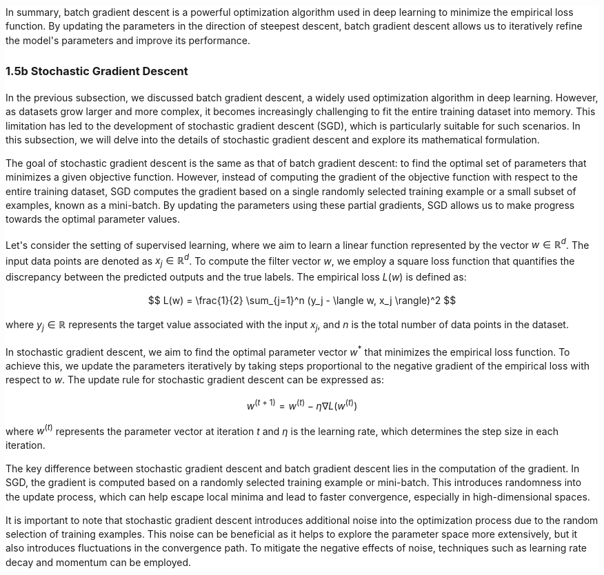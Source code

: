 In summary, batch gradient descent is a powerful optimization algorithm used in deep learning to minimize the empirical loss function. By updating the parameters in the direction of steepest descent, batch gradient descent allows us to iteratively refine the model's parameters and improve its performance.

### 1.5b Stochastic Gradient Descent

In the previous subsection, we discussed batch gradient descent, a widely used optimization algorithm in deep learning. However, as datasets grow larger and more complex, it becomes increasingly challenging to fit the entire training dataset into memory. This limitation has led to the development of stochastic gradient descent (SGD), which is particularly suitable for such scenarios. In this subsection, we will delve into the details of stochastic gradient descent and explore its mathematical formulation.

The goal of stochastic gradient descent is the same as that of batch gradient descent: to find the optimal set of parameters that minimizes a given objective function. However, instead of computing the gradient of the objective function with respect to the entire training dataset, SGD computes the gradient based on a single randomly selected training example or a small subset of examples, known as a mini-batch. By updating the parameters using these partial gradients, SGD allows us to make progress towards the optimal parameter values.

Let's consider the setting of supervised learning, where we aim to learn a linear function represented by the vector $w \in \mathbb{R}^d$. The input data points are denoted as $x_j \in \mathbb{R}^d$. To compute the filter vector $w$, we employ a square loss function that quantifies the discrepancy between the predicted outputs and the true labels. The empirical loss $L(w)$ is defined as:

$$
L(w) = \frac{1}{2} \sum_{j=1}^n (y_j - \langle w, x_j \rangle)^2
$$

where $y_j \in \mathbb{R}$ represents the target value associated with the input $x_j$, and $n$ is the total number of data points in the dataset.

In stochastic gradient descent, we aim to find the optimal parameter vector $w^*$ that minimizes the empirical loss function. To achieve this, we update the parameters iteratively by taking steps proportional to the negative gradient of the empirical loss with respect to $w$. The update rule for stochastic gradient descent can be expressed as:

$$
w^{(t+1)} = w^{(t)} - \eta \nabla L(w^{(t)})
$$

where $w^{(t)}$ represents the parameter vector at iteration $t$ and $\eta$ is the learning rate, which determines the step size in each iteration.

The key difference between stochastic gradient descent and batch gradient descent lies in the computation of the gradient. In SGD, the gradient is computed based on a randomly selected training example or mini-batch. This introduces randomness into the update process, which can help escape local minima and lead to faster convergence, especially in high-dimensional spaces.

It is important to note that stochastic gradient descent introduces additional noise into the optimization process due to the random selection of training examples. This noise can be beneficial as it helps to explore the parameter space more extensively, but it also introduces fluctuations in the convergence path. To mitigate the negative effects of noise, techniques such as learning rate decay and momentum can be employed.
